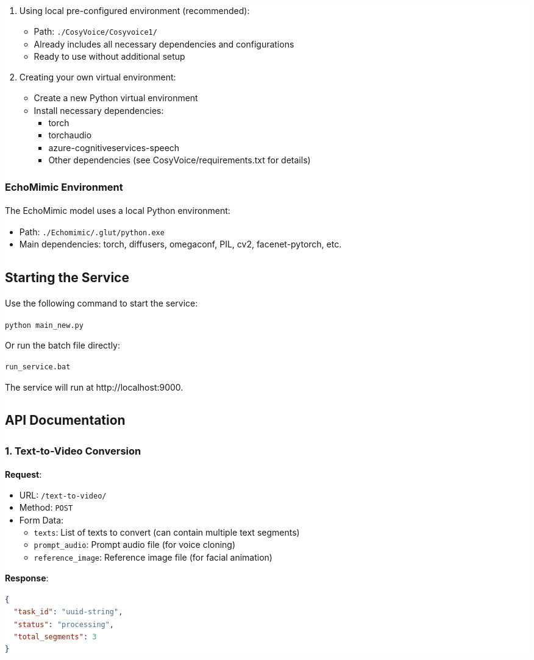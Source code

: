 1. Using local pre-configured environment (recommended):
   - Path: `./CosyVoice/Cosyvoice1/`
   - Already includes all necessary dependencies and configurations
   - Ready to use without additional setup

2. Creating your own virtual environment:
   - Create a new Python virtual environment
   - Install necessary dependencies:
     - torch
     - torchaudio
     - azure-cognitiveservices-speech
     - Other dependencies (see CosyVoice/requirements.txt for details)

### EchoMimic Environment

The EchoMimic model uses a local Python environment:
- Path: `./Echomimic/.glut/python.exe`
- Main dependencies: torch, diffusers, omegaconf, PIL, cv2, facenet-pytorch, etc.

## Starting the Service

Use the following command to start the service:

```bash
python main_new.py
```

Or run the batch file directly:

```bash
run_service.bat
```

The service will run at http://localhost:9000.

## API Documentation

### 1. Text-to-Video Conversion

**Request**:
- URL: `/text-to-video/`
- Method: `POST`
- Form Data:
  - `texts`: List of texts to convert (can contain multiple text segments)
  - `prompt_audio`: Prompt audio file (for voice cloning)
  - `reference_image`: Reference image file (for facial animation)

**Response**:
```json
{
  "task_id": "uuid-string",
  "status": "processing",
  "total_segments": 3
}
```

